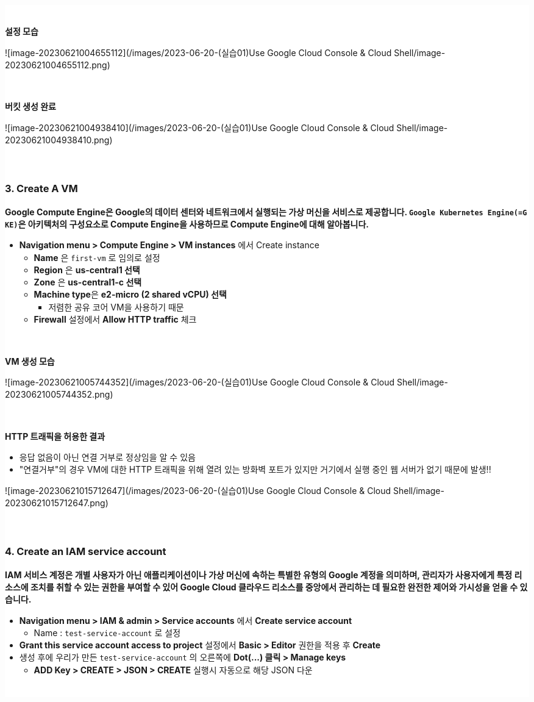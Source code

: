 <br>

**설정 모습**

![image-20230621004655112](/images/2023-06-20-(실습01)Use Google Cloud Console & Cloud Shell/image-20230621004655112.png) 

<br>

**버킷 생성 완료**

![image-20230621004938410](/images/2023-06-20-(실습01)Use Google Cloud Console & Cloud Shell/image-20230621004938410.png) 

<br>

### 3. Create A VM

**Google Compute Engine은 Google의 데이터 센터와 네트워크에서 실행되는 가상 머신을 서비스로 제공합니다. `Google Kubernetes Engine(=GKE)`은 아키텍처의 구성요소로 Compute Engine을 사용하므로 Compute Engine에 대해 알아봅니다.**

* **Navigation menu > Compute Engine > VM instances** 에서 Create instance
  * **Name** 은 `first-vm` 로 임의로 설정
  * **Region** 은 **us-central1 선택**
  * **Zone** 은 **us-central1-c 선택**
  * **Machine type**은 **e2-micro (2 shared vCPU) 선택**
    * 저렴한 공유 코어 VM을 사용하기 때문
  * **Firewall** 설정에서 **Allow HTTP traffic** 체크

<br>

**VM 생성 모습**

![image-20230621005744352](/images/2023-06-20-(실습01)Use Google Cloud Console & Cloud Shell/image-20230621005744352.png) 

<br>

**HTTP 트래픽을 허용한 결과**

* 응답 없음이 아닌 연결 거부로 정상임을 알 수 있음
* "연결거부"의 경우 VM에 대한 HTTP 트래픽을 위해 열려 있는 방화벽 포트가 있지만 거기에서 실행 중인 웹 서버가 없기 때문에 발생!!

![image-20230621015712647](/images/2023-06-20-(실습01)Use Google Cloud Console & Cloud Shell/image-20230621015712647.png) 

<br>

### 4. Create an IAM service account

**IAM 서비스 계정은 개별 사용자가 아닌 애플리케이션이나 가상 머신에 속하는 특별한 유형의 Google 계정을 의미하며, 관리자가 사용자에게 특정 리소스에 조치를 취할 수 있는 권한을 부여할 수 있어 Google Cloud 클라우드 리소스를 중앙에서 관리하는 데 필요한 완전한 제어와 가시성을 얻을 수 있습니다.**

* **Navigation menu > IAM & admin > Service accounts** 에서 **Create service account**
  * Name : `test-service-account` 로 설정
* **Grant this service account access to project** 설정에서 **Basic > Editor** 권한을 적용 후 **Create**
* 생성 후에 우리가 만든 `test-service-account` 의 오른쪽에 **Dot(...) 클릭 >  Manage keys**
  * **ADD Key > CREATE > JSON > CREATE** 실행시 자동으로 해당 JSON 다운

<br>

